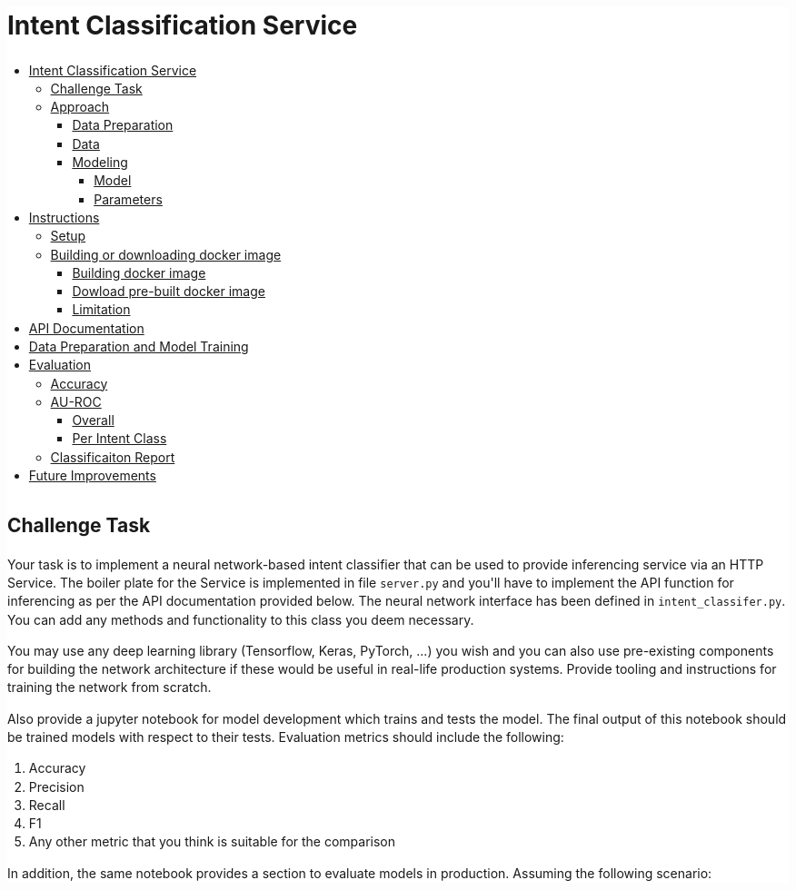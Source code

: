 # Intent Classification Service

- [Intent Classification Service](#intent-classification-service)
  - [Challenge Task](#challenge-task)
  - [Approach](#approach)
    - [Data Preparation](#data-preparation)
    - [Data](#data)
    - [Modeling](#modeling)
      - [Model](#model)
      - [Parameters](#parameters)
- [Instructions](#instructions)
  - [Setup](#setup)
  - [Building or downloading docker image](#building-or-downloading-docker-image)
    - [Building docker image](#building-docker-image)
    - [Dowload pre-built docker image](#dowload-pre-built-docker-image)
    - [Limitation](#limitation)
- [API Documentation](#api-documentation)
- [Data Preparation and Model Training](#data-preparation-and-model-training)
- [Evaluation](#evaluation)
  - [Accuracy](#accuracy)
  - [AU-ROC](#au-roc)
    - [Overall](#overall)
    - [Per Intent Class](#per-intent-class)
  - [Classificaiton Report](#classificaiton-report)
- [Future Improvements](#future-improvements)


## Challenge Task

Your task is to implement a neural network-based intent classifier that can be used to provide inferencing service via an HTTP Service. The boiler plate for the Service is implemented in file `server.py` and you'll have to implement the API function for inferencing as per the API documentation provided below. The neural network interface has been defined in `intent_classifer.py`. You can add any methods and functionality to this class you deem necessary.

You may use any deep learning library (Tensorflow, Keras, PyTorch, ...) you wish and you can also use pre-existing components for building the network architecture if these would be useful in real-life production systems. Provide tooling and instructions for training the network from scratch.

Also provide a jupyter notebook for model development which trains and tests the model. The final output of this notebook should be trained models with respect to their tests. Evaluation metrics should include the following:

1. Accuracy
2. Precision
3. Recall
4. F1
5. Any other metric that you think is suitable for the comparison

In addition, the same notebook provides a section to evaluate models in production. Assuming the following scenario:
